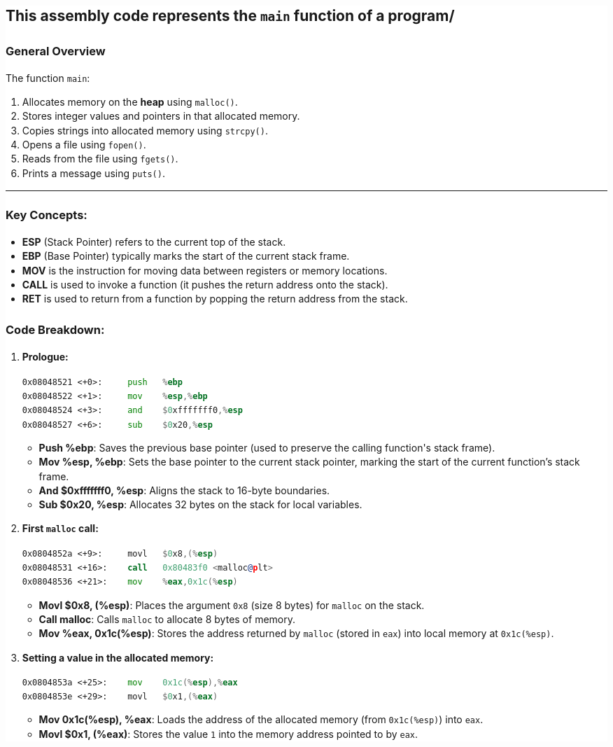 This assembly code represents the `main` function of a program/
---

### **General Overview**
The function `main`:
1. Allocates memory on the **heap** using `malloc()`.
2. Stores integer values and pointers in that allocated memory.
3. Copies strings into allocated memory using `strcpy()`.
4. Opens a file using `fopen()`.
5. Reads from the file using `fgets()`.
6. Prints a message using `puts()`.

---

### Key Concepts:
- **ESP** (Stack Pointer) refers to the current top of the stack.
- **EBP** (Base Pointer) typically marks the start of the current stack frame.
- **MOV** is the instruction for moving data between registers or memory locations.
- **CALL** is used to invoke a function (it pushes the return address onto the stack).
- **RET** is used to return from a function by popping the return address from the stack.

### Code Breakdown:

1. **Prologue:**
   ```asm
   0x08048521 <+0>:     push   %ebp
   0x08048522 <+1>:     mov    %esp,%ebp
   0x08048524 <+3>:     and    $0xfffffff0,%esp
   0x08048527 <+6>:     sub    $0x20,%esp
   ```
   - **Push %ebp**: Saves the previous base pointer (used to preserve the calling function's stack frame).
   - **Mov %esp, %ebp**: Sets the base pointer to the current stack pointer, marking the start of the current function’s stack frame.
   - **And $0xfffffff0, %esp**: Aligns the stack to 16-byte boundaries.
   - **Sub $0x20, %esp**: Allocates 32 bytes on the stack for local variables.

2. **First `malloc` call:**
   ```asm
   0x0804852a <+9>:     movl   $0x8,(%esp)
   0x08048531 <+16>:    call   0x80483f0 <malloc@plt>
   0x08048536 <+21>:    mov    %eax,0x1c(%esp)
   ```
   - **Movl $0x8, (%esp)**: Places the argument `0x8` (size 8 bytes) for `malloc` on the stack.
   - **Call malloc**: Calls `malloc` to allocate 8 bytes of memory.
   - **Mov %eax, 0x1c(%esp)**: Stores the address returned by `malloc` (stored in `eax`) into local memory at `0x1c(%esp)`.

3. **Setting a value in the allocated memory:**
   ```asm
   0x0804853a <+25>:    mov    0x1c(%esp),%eax
   0x0804853e <+29>:    movl   $0x1,(%eax)
   ```
   - **Mov 0x1c(%esp), %eax**: Loads the address of the allocated memory (from `0x1c(%esp)`) into `eax`.
   - **Movl $0x1, (%eax)**: Stores the value `1` into the memory address pointed to by `eax`.
